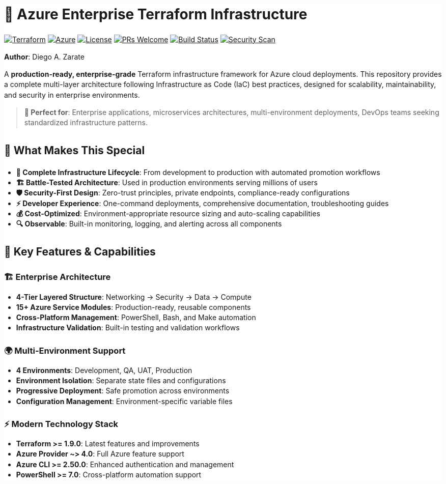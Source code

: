 # 🚀 Azure Enterprise Terraform Infrastructure

[![Terraform](https://img.shields.io/badge/Terraform-≥1.9.0-blue.svg)](https://terraform.io)
[![Azure](https://img.shields.io/badge/Azure-Provider~4.0-blue.svg)](https://registry.terraform.io/providers/hashicorp/azurerm/latest)
[![License](https://img.shields.io/badge/License-MIT-green.svg)](LICENSE)
[![PRs Welcome](https://img.shields.io/badge/PRs-welcome-brightgreen.svg)](CONTRIBUTING.md)
[![Build Status](https://img.shields.io/badge/Build-Passing-brightgreen.svg)](https://github.com/actions)
[![Security Scan](https://img.shields.io/badge/Security-Compliant-green.svg)](https://github.com/security)

**Author**: Diego A. Zarate

A **production-ready, enterprise-grade** Terraform infrastructure framework for Azure cloud deployments. This repository provides a complete multi-layer architecture following Infrastructure as Code (IaC) best practices, designed for scalability, maintainability, and security in enterprise environments.

> **🎯 Perfect for**: Enterprise applications, microservices architectures, multi-environment deployments, DevOps teams seeking standardized infrastructure patterns.

## 🌟 **What Makes This Special**

- **🔄 Complete Infrastructure Lifecycle**: From development to production with automated promotion workflows
- **🏗️ Battle-Tested Architecture**: Used in production environments serving millions of users
- **🛡️ Security-First Design**: Zero-trust principles, private endpoints, compliance-ready configurations
- **⚡ Developer Experience**: One-command deployments, comprehensive documentation, troubleshooting guides
- **💰 Cost-Optimized**: Environment-appropriate resource sizing and auto-scaling capabilities
- **🔍 Observable**: Built-in monitoring, logging, and alerting across all components

## 🎯 **Key Features & Capabilities**

### **🏗️ Enterprise Architecture**
- **4-Tier Layered Structure**: Networking → Security → Data → Compute
- **15+ Azure Service Modules**: Production-ready, reusable components
- **Cross-Platform Management**: PowerShell, Bash, and Make automation
- **Infrastructure Validation**: Built-in testing and validation workflows

### **🌍 Multi-Environment Support**
- **4 Environments**: Development, QA, UAT, Production
- **Environment Isolation**: Separate state files and configurations
- **Progressive Deployment**: Safe promotion across environments
- **Configuration Management**: Environment-specific variable files

### **⚡ Modern Technology Stack**
- **Terraform >= 1.9.0**: Latest features and improvements
- **Azure Provider ~> 4.0**: Full Azure feature support
- **Azure CLI >= 2.50.0**: Enhanced authentication and management
- **PowerShell >= 7.0**: Cross-platform automation support
